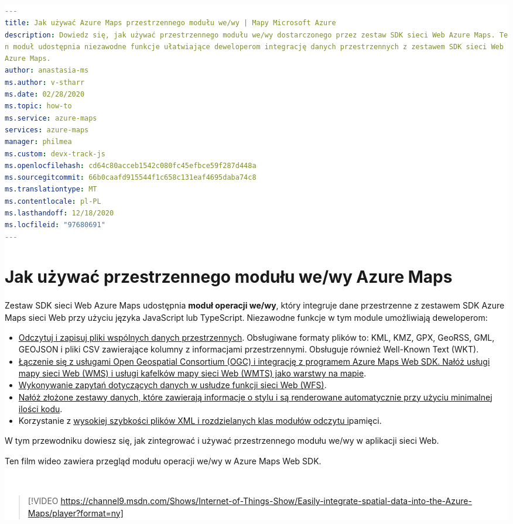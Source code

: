 ```yaml
---
title: Jak używać Azure Maps przestrzennego modułu we/wy | Mapy Microsoft Azure
description: Dowiedz się, jak używać przestrzennego modułu we/wy dostarczonego przez zestaw SDK sieci Web Azure Maps. Ten moduł udostępnia niezawodne funkcje ułatwiające deweloperom integrację danych przestrzennych z zestawem SDK sieci Web Azure Maps.
author: anastasia-ms
ms.author: v-stharr
ms.date: 02/28/2020
ms.topic: how-to
ms.service: azure-maps
services: azure-maps
manager: philmea
ms.custom: devx-track-js
ms.openlocfilehash: cd64c80acceb1542c080fc45efbce59f287d448a
ms.sourcegitcommit: 66b0caafd915544f1c658c131eaf4695daba74c8
ms.translationtype: MT
ms.contentlocale: pl-PL
ms.lasthandoff: 12/18/2020
ms.locfileid: "97680691"
---
```

# <a name="how-to-use-the-azure-maps-spatial-io-module"></a>Jak używać przestrzennego modułu we/wy Azure Maps

Zestaw SDK sieci Web Azure Maps udostępnia **moduł operacji we/wy**, który integruje dane przestrzenne z zestawem SDK Azure Maps sieci Web przy użyciu języka JavaScript lub TypeScript. Niezawodne funkcje w tym module umożliwiają deweloperom:

- [Odczytuj i zapisuj pliki wspólnych danych przestrzennych](spatial-io-read-write-spatial-data.md). Obsługiwane formaty plików to: KML, KMZ, GPX, GeoRSS, GML, GEOJSON i pliki CSV zawierające kolumny z informacjami przestrzennymi. Obsługuje również Well-Known Text (WKT).
- [Łączenie się z usługami Open Geospatial Consortium (OGC) i integrację z programem Azure Maps Web SDK. Nałóż usługi mapy sieci Web (WMS) i usługi kafelków mapy sieci Web (WMTS) jako warstwy na mapie](spatial-io-add-ogc-map-layer.md).
- [Wykonywanie zapytań dotyczących danych w usłudze funkcji sieci Web (WFS)](spatial-io-connect-wfs-service.md).
- [Nałóż złożone zestawy danych, które zawierają informacje o stylu i są renderowane automatycznie przy użyciu minimalnej ilości kodu](spatial-io-add-simple-data-layer.md).
- Korzystanie z [wysokiej szybkości plików XML i rozdzielanych klas modułów odczytu i](spatial-io-core-operations.md)pamięci.

W tym przewodniku dowiesz się, jak zintegrować i używać przestrzennego modułu we/wy w aplikacji sieci Web.

Ten film wideo zawiera przegląd modułu operacji we/wy w Azure Maps Web SDK.

</br>

> [!VIDEO https://channel9.msdn.com/Shows/Internet-of-Things-Show/Easily-integrate-spatial-data-into-the-Azure-Maps/player?format=ny]
